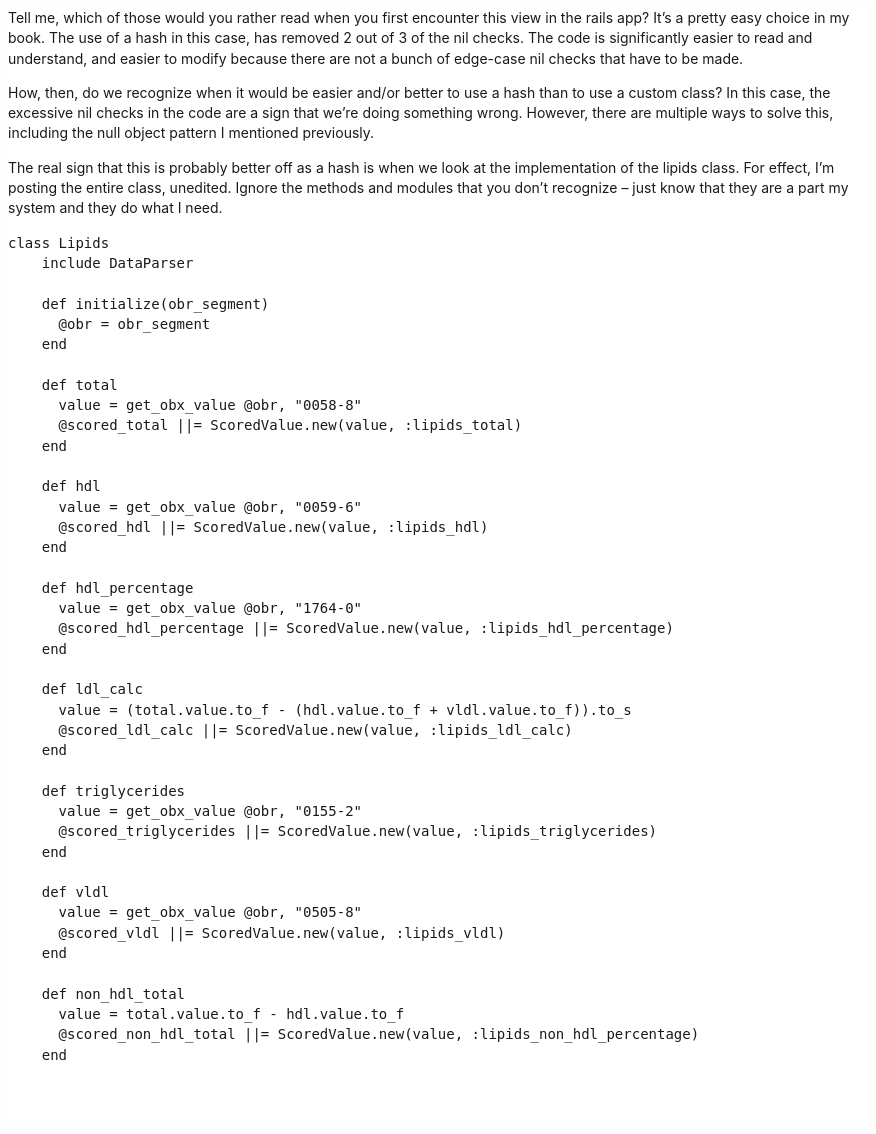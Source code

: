 
Tell me, which of those would you rather read when you first encounter this view in the rails app? It&#8217;s a pretty easy choice in my book. The use of a hash in this case, has removed 2 out of 3 of the nil checks. The code is significantly easier to read and understand, and easier to modify because there are not a bunch of edge-case nil checks that have to be made.

How, then, do we recognize when it would be easier and/or better to use a hash than to use a custom class? In this case, the excessive nil checks in the code are a sign that we&#8217;re doing something wrong. However, there are multiple ways to solve this, including the null object pattern I mentioned previously.

The real sign that this is probably better off as a hash is when we look at the implementation of the lipids class. For effect, I&#8217;m posting the entire class, unedited. Ignore the methods and modules that you don&#8217;t recognize &#8211; just know that they are a part my system and they do what I need.

<pre class="brush:ruby">class Lipids
    include DataParser

    def initialize(obr_segment)
      @obr = obr_segment
    end

    def total
      value = get_obx_value @obr, "0058-8"
      @scored_total ||= ScoredValue.new(value, :lipids_total)
    end

    def hdl
      value = get_obx_value @obr, "0059-6"
      @scored_hdl ||= ScoredValue.new(value, :lipids_hdl)
    end

    def hdl_percentage
      value = get_obx_value @obr, "1764-0"
      @scored_hdl_percentage ||= ScoredValue.new(value, :lipids_hdl_percentage)
    end
    
    def ldl_calc
      value = (total.value.to_f - (hdl.value.to_f + vldl.value.to_f)).to_s
      @scored_ldl_calc ||= ScoredValue.new(value, :lipids_ldl_calc)
    end

    def triglycerides
      value = get_obx_value @obr, "0155-2"
      @scored_triglycerides ||= ScoredValue.new(value, :lipids_triglycerides)
    end
    
    def vldl
      value = get_obx_value @obr, "0505-8"
      @scored_vldl ||= ScoredValue.new(value, :lipids_vldl)
    end

    def non_hdl_total
      value = total.value.to_f - hdl.value.to_f
      @scored_non_hdl_total ||= ScoredValue.new(value, :lipids_non_hdl_percentage)
    end
